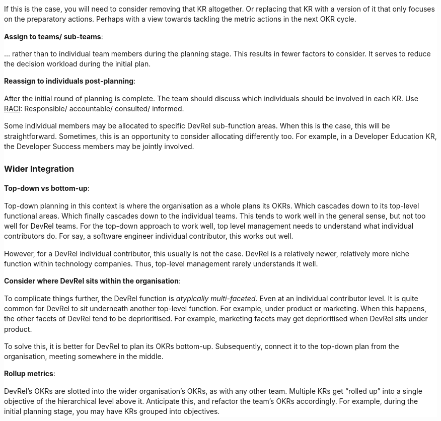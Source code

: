 If this is the case, you will need to consider removing that KR altogether.
Or replacing that KR with a version of it that only focuses on the preparatory actions.
Perhaps with a view towards tackling the metric actions in the next OKR cycle.

**Assign to teams/ sub-teams**:

… rather than to individual team members during the planning stage.
This results in fewer factors to consider.
It serves to reduce the decision workload during the initial plan.

**Reassign to individuals post-planning**:

After the initial round of planning is complete.
The team should discuss which individuals should be involved in each KR.
Use [RACI](https://en.wikipedia.org/wiki/Responsibility_assignment_matrix):
Responsible/ accountable/ consulted/ informed.

Some individual members may be allocated to specific DevRel sub-function areas.
When this is the case, this will be straightforward.
Sometimes, this is an opportunity to consider allocating differently too.
For example, in a Developer Education KR, the Developer Success members may be jointly involved.

### Wider Integration

**Top-down vs bottom-up**:

Top-down planning in this context is where the organisation as a whole plans its OKRs.
Which cascades down to its top-level functional areas.
Which finally cascades down to the individual teams.
This tends to work well in the general sense, but not too well for DevRel teams.
For the top-down approach to work well, top level management needs to understand what individual contributors do.
For say, a software engineer individual contributor, this works out well.

However, for a DevRel individual contributor, this usually is not the case.
DevRel is a relatively newer, relatively more niche function within technology companies.
Thus, top-level management rarely understands it well.

**Consider where DevRel sits within the organisation**:

To complicate things further, the DevRel function is *atypically multi-faceted*.
Even at an individual contributor level.
It is quite common for DevRel to sit underneath another top-level function.
For example, under product or marketing.
When this happens, the other facets of DevRel tend to be deprioritised.
For example, marketing facets may get deprioritised when DevRel sits under product.

To solve this, it is better for DevRel to plan its OKRs bottom-up.
Subsequently, connect it to the top-down plan from the organisation, meeting somewhere in the middle.

**Rollup metrics**:

DevRel’s OKRs are slotted into the wider organisation’s OKRs, as with any other team.
Multiple KRs get “rolled up” into a single objective of the hierarchical level above it.
Anticipate this, and refactor the team’s OKRs accordingly.
For example, during the initial planning stage, you may have KRs grouped into objectives.
